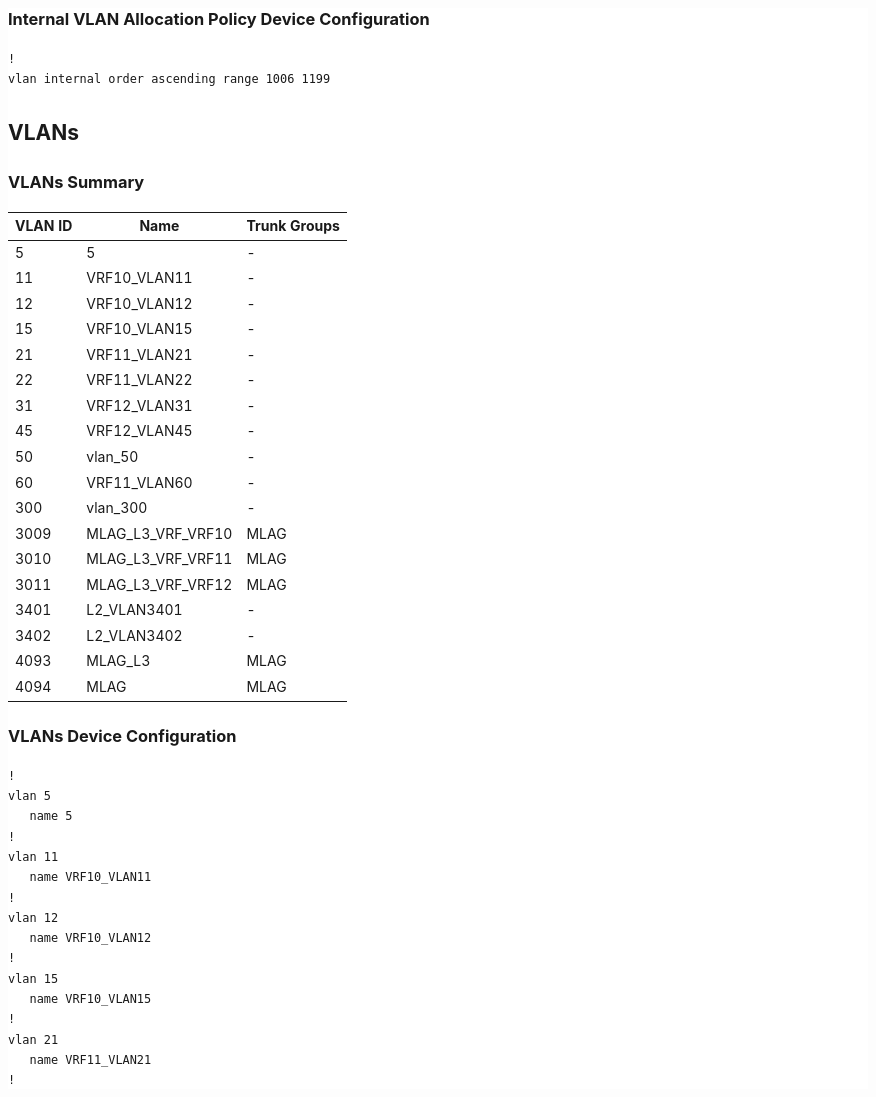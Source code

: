 ### Internal VLAN Allocation Policy Device Configuration

```eos
!
vlan internal order ascending range 1006 1199
```

## VLANs

### VLANs Summary

| VLAN ID | Name | Trunk Groups |
| ------- | ---- | ------------ |
| 5 | 5 | - |
| 11 | VRF10_VLAN11 | - |
| 12 | VRF10_VLAN12 | - |
| 15 | VRF10_VLAN15 | - |
| 21 | VRF11_VLAN21 | - |
| 22 | VRF11_VLAN22 | - |
| 31 | VRF12_VLAN31 | - |
| 45 | VRF12_VLAN45 | - |
| 50 | vlan_50 | - |
| 60 | VRF11_VLAN60 | - |
| 300 | vlan_300 | - |
| 3009 | MLAG_L3_VRF_VRF10 | MLAG |
| 3010 | MLAG_L3_VRF_VRF11 | MLAG |
| 3011 | MLAG_L3_VRF_VRF12 | MLAG |
| 3401 | L2_VLAN3401 | - |
| 3402 | L2_VLAN3402 | - |
| 4093 | MLAG_L3 | MLAG |
| 4094 | MLAG | MLAG |

### VLANs Device Configuration

```eos
!
vlan 5
   name 5
!
vlan 11
   name VRF10_VLAN11
!
vlan 12
   name VRF10_VLAN12
!
vlan 15
   name VRF10_VLAN15
!
vlan 21
   name VRF11_VLAN21
!
```
